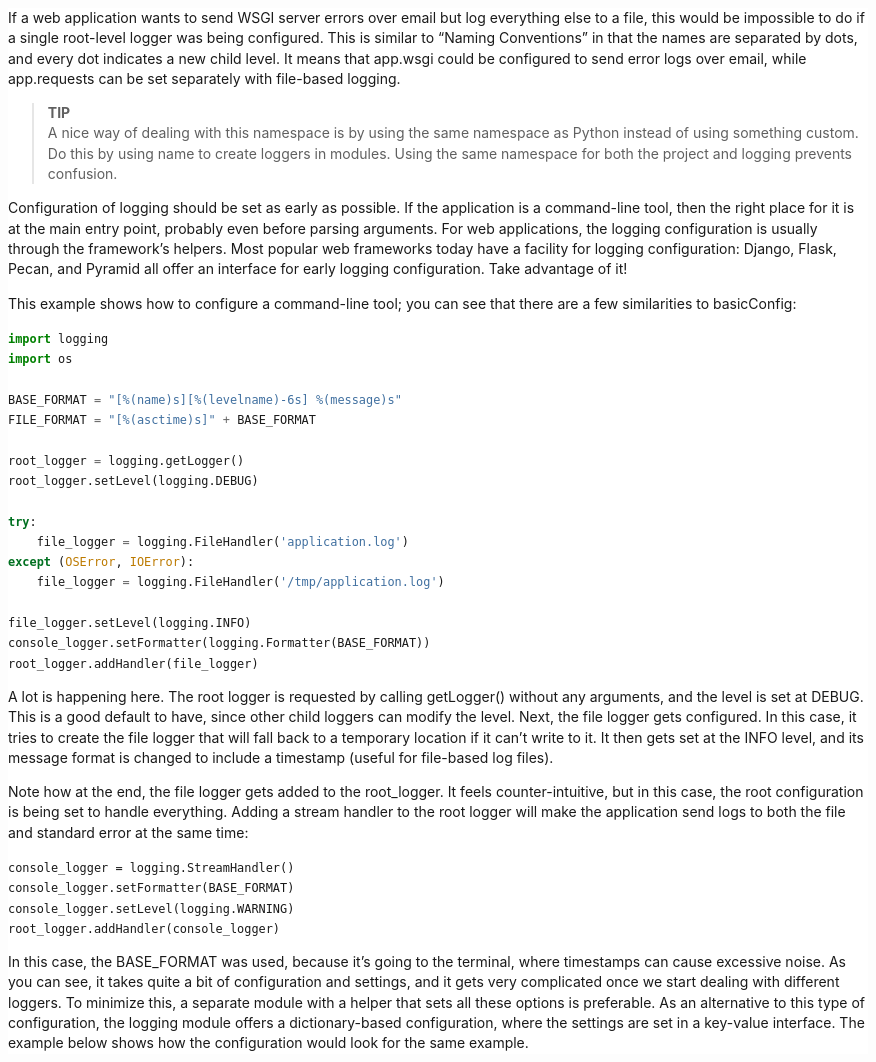 If a web application wants to send WSGI server errors over email but log everything else to a file, this would be impossible to do if a single root-level logger was being configured. This is similar to “Naming Conventions” in that the names are separated by dots, and every dot indicates a new child level. It means that app.wsgi could be configured to send error logs over email, while app.requests can be set separately with file-based logging.

> **TIP**  
> A nice way of dealing with this namespace is by using the same namespace as Python instead of using something custom. Do this by using name to create loggers in modules. Using the same namespace for both the project and logging prevents confusion.

Configuration of logging should be set as early as possible. If the application is a command-line tool, then the right place for it is at the main entry point, probably even before parsing arguments. For web applications, the logging configuration is usually through the framework’s helpers. Most popular web frameworks today have a facility for logging configuration: Django, Flask, Pecan, and Pyramid all offer an interface for early logging configuration. Take advantage of it!

This example shows how to configure a command-line tool; you can see that there are a few similarities to basicConfig:
```py
import logging
import os

BASE_FORMAT = "[%(name)s][%(levelname)-6s] %(message)s"
FILE_FORMAT = "[%(asctime)s]" + BASE_FORMAT

root_logger = logging.getLogger()
root_logger.setLevel(logging.DEBUG)

try:
    file_logger = logging.FileHandler('application.log')
except (OSError, IOError):
    file_logger = logging.FileHandler('/tmp/application.log')

file_logger.setLevel(logging.INFO)
console_logger.setFormatter(logging.Formatter(BASE_FORMAT))
root_logger.addHandler(file_logger)
```
A lot is happening here. The root logger is requested by calling getLogger() without any arguments, and the level is set at DEBUG. This is a good default to have, since other child loggers can modify the level. Next, the file logger gets configured. In this case, it tries to create the file logger that will fall back to a temporary location if it can’t write to it. It then gets set at the INFO level, and its message format is changed to include a timestamp (useful for file-based log files).

Note how at the end, the file logger gets added to the root_logger. It feels counter-intuitive, but in this case, the root configuration is being set to handle everything. Adding a stream handler to the root logger will make the application send logs to both the file and standard error at the same time:
```
console_logger = logging.StreamHandler()
console_logger.setFormatter(BASE_FORMAT)
console_logger.setLevel(logging.WARNING)
root_logger.addHandler(console_logger)
```
In this case, the BASE_FORMAT was used, because it’s going to the terminal, where timestamps can cause excessive noise. As you can see, it takes quite a bit of configuration and settings, and it gets very complicated once we start dealing with different loggers. To minimize this, a separate module with a helper that sets all these options is preferable. As an alternative to this type of configuration, the logging module offers a dictionary-based configuration, where the settings are set in a key-value interface. The example below shows how the configuration would look for the same example.
